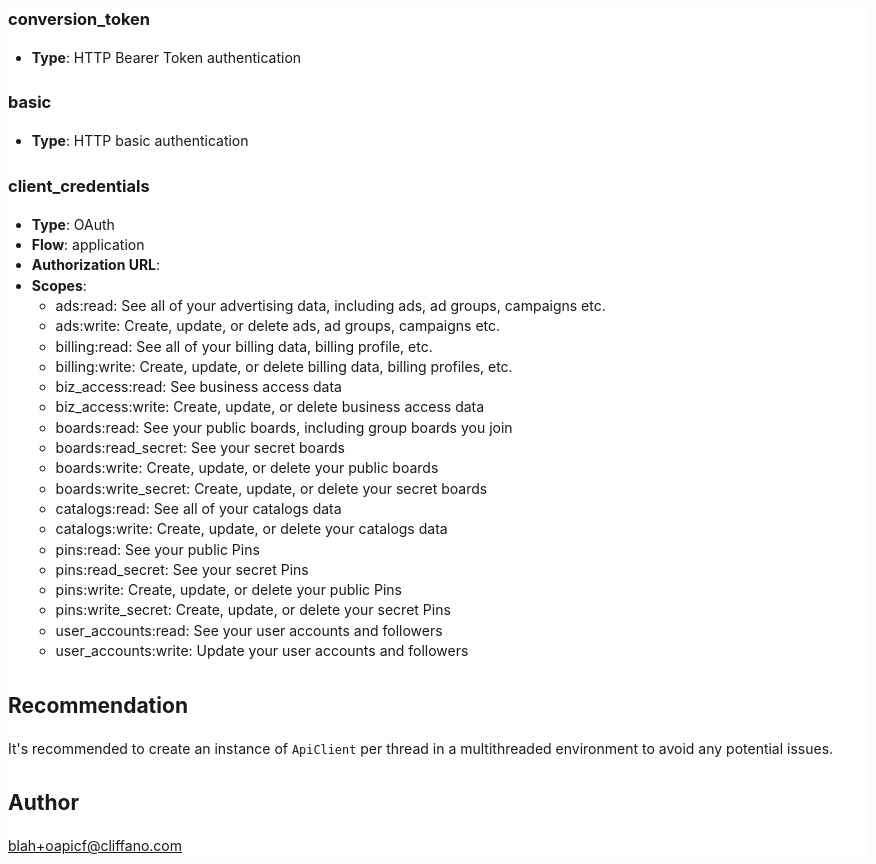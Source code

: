 <a id="conversion_token"></a>
### conversion_token

- **Type**: HTTP Bearer Token authentication

<a id="basic"></a>
### basic

- **Type**: HTTP basic authentication

<a id="client_credentials"></a>
### client_credentials

- **Type**: OAuth
- **Flow**: application
- **Authorization URL**: 
- **Scopes**: 
  - ads:read: See all of your advertising data, including ads, ad groups, campaigns etc.
  - ads:write: Create, update, or delete ads, ad groups, campaigns etc.
  - billing:read: See all of your billing data, billing profile, etc.
  - billing:write: Create, update, or delete billing data, billing profiles, etc.
  - biz_access:read: See business access data
  - biz_access:write: Create, update, or delete business access data
  - boards:read: See your public boards, including group boards you join
  - boards:read_secret: See your secret boards
  - boards:write: Create, update, or delete your public boards
  - boards:write_secret: Create, update, or delete your secret boards
  - catalogs:read: See all of your catalogs data
  - catalogs:write: Create, update, or delete your catalogs data
  - pins:read: See your public Pins
  - pins:read_secret: See your secret Pins
  - pins:write: Create, update, or delete your public Pins
  - pins:write_secret: Create, update, or delete your secret Pins
  - user_accounts:read: See your user accounts and followers
  - user_accounts:write: Update your user accounts and followers


## Recommendation

It's recommended to create an instance of `ApiClient` per thread in a multithreaded environment to avoid any potential issues.

## Author

blah+oapicf@cliffano.com


